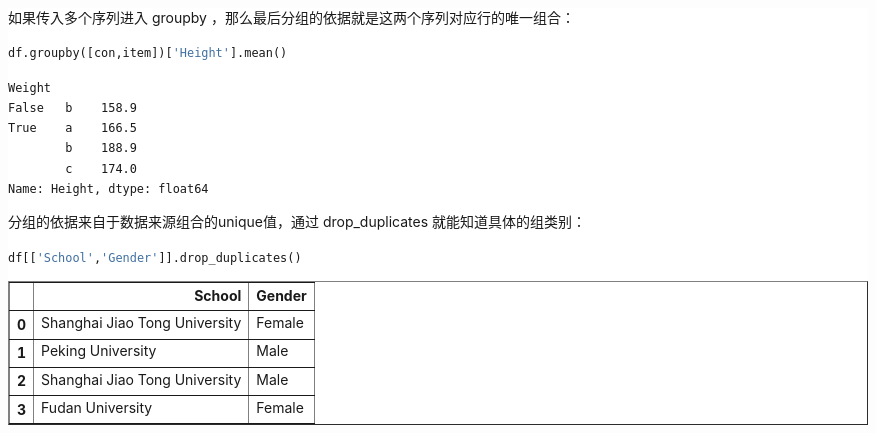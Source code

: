 

如果传入多个序列进入 groupby ，那么最后分组的依据就是这两个序列对应行的唯一组合：


```python
df.groupby([con,item])['Height'].mean()
```




    Weight   
    False   b    158.9
    True    a    166.5
            b    188.9
            c    174.0
    Name: Height, dtype: float64



分组的依据来自于数据来源组合的unique值，通过 drop_duplicates 就能知道具体的组类别：


```python
df[['School','Gender']].drop_duplicates()
```




<div>
<style scoped>
    .dataframe tbody tr th:only-of-type {
        vertical-align: middle;
    }

    .dataframe tbody tr th {
        vertical-align: top;
    }

    .dataframe thead th {
        text-align: right;
    }
</style>
<table border="1" class="dataframe">
  <thead>
    <tr style="text-align: right;">
      <th></th>
      <th>School</th>
      <th>Gender</th>
    </tr>
  </thead>
  <tbody>
    <tr>
      <th>0</th>
      <td>Shanghai Jiao Tong University</td>
      <td>Female</td>
    </tr>
    <tr>
      <th>1</th>
      <td>Peking University</td>
      <td>Male</td>
    </tr>
    <tr>
      <th>2</th>
      <td>Shanghai Jiao Tong University</td>
      <td>Male</td>
    </tr>
    <tr>
      <th>3</th>
      <td>Fudan University</td>
      <td>Female</td>